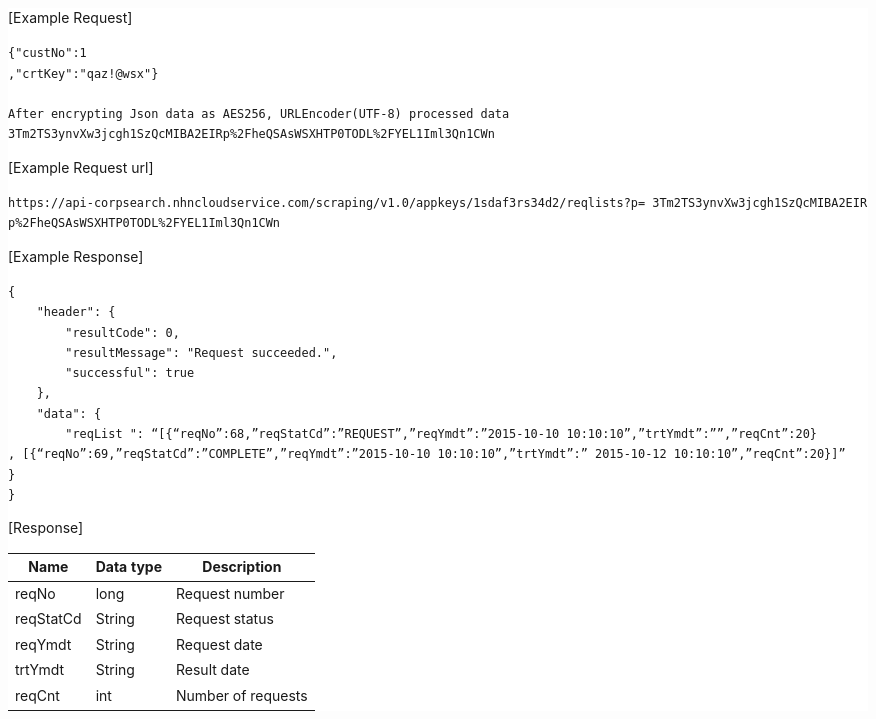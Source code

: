 \[Example Request\]

    {"custNo":1
    ,"crtKey":"qaz!@wsx"}

    After encrypting Json data as AES256, URLEncoder(UTF-8) processed data
    3Tm2TS3ynvXw3jcgh1SzQcMIBA2EIRp%2FheQSAsWSXHTP0TODL%2FYEL1Iml3Qn1CWn

\[Example Request url\]

    https://api-corpsearch.nhncloudservice.com/scraping/v1.0/appkeys/1sdaf3rs34d2/reqlists?p= 3Tm2TS3ynvXw3jcgh1SzQcMIBA2EIRp%2FheQSAsWSXHTP0TODL%2FYEL1Iml3Qn1CWn

\[Example Response\]

    {
        "header": {
            "resultCode": 0,
            "resultMessage": "Request succeeded.",
            "successful": true
        },
        "data": {
            "reqList ": “[{“reqNo”:68,”reqStatCd”:”REQUEST”,”reqYmdt”:”2015-10-10 10:10:10”,”trtYmdt”:””,”reqCnt”:20}
    , [{“reqNo”:69,”reqStatCd”:”COMPLETE”,”reqYmdt”:”2015-10-10 10:10:10”,”trtYmdt”:” 2015-10-12 10:10:10”,”reqCnt”:20}]”
    }
    }

\[Response\]

| Name      | Data type | Description        |
|-----------|-----------|--------------------|
| reqNo     | long      | Request number     |
| reqStatCd | String    | Request status     |
| reqYmdt   | String    | Request date       |
| trtYmdt   | String    | Result date        |
| reqCnt    | int       | Number of requests |


